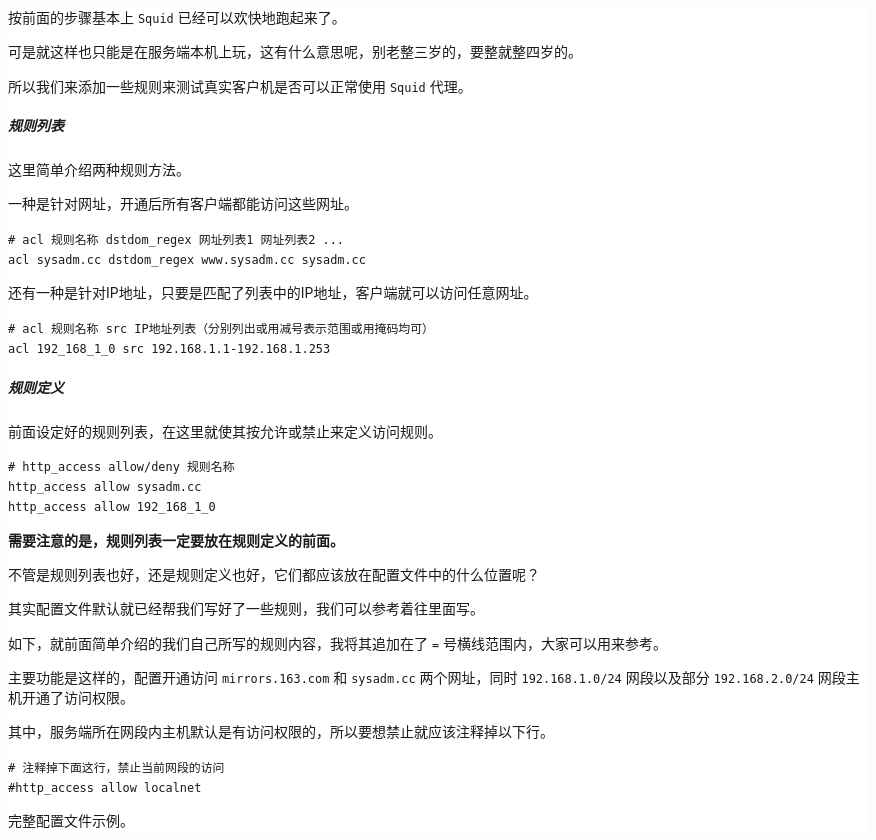 按前面的步骤基本上 `Squid` 已经可以欢快地跑起来了。

可是就这样也只能是在服务端本机上玩，这有什么意思呢，别老整三岁的，要整就整四岁的。

所以我们来添加一些规则来测试真实客户机是否可以正常使用 `Squid` 代理。



##### 规则列表

这里简单介绍两种规则方法。

一种是针对网址，开通后所有客户端都能访问这些网址。

```
# acl 规则名称 dstdom_regex 网址列表1 网址列表2 ...
acl sysadm.cc dstdom_regex www.sysadm.cc sysadm.cc
```



还有一种是针对IP地址，只要是匹配了列表中的IP地址，客户端就可以访问任意网址。

```
# acl 规则名称 src IP地址列表（分别列出或用减号表示范围或用掩码均可）
acl 192_168_1_0 src 192.168.1.1-192.168.1.253
```



##### 规则定义

前面设定好的规则列表，在这里就使其按允许或禁止来定义访问规则。

```
# http_access allow/deny 规则名称
http_access allow sysadm.cc
http_access allow 192_168_1_0
```



**需要注意的是，规则列表一定要放在规则定义的前面。**



不管是规则列表也好，还是规则定义也好，它们都应该放在配置文件中的什么位置呢？

其实配置文件默认就已经帮我们写好了一些规则，我们可以参考着往里面写。

如下，就前面简单介绍的我们自己所写的规则内容，我将其追加在了 `=` 号横线范围内，大家可以用来参考。



主要功能是这样的，配置开通访问 `mirrors.163.com` 和 `sysadm.cc` 两个网址，同时 `192.168.1.0/24` 网段以及部分 `192.168.2.0/24` 网段主机开通了访问权限。

其中，服务端所在网段内主机默认是有访问权限的，所以要想禁止就应该注释掉以下行。

```
# 注释掉下面这行，禁止当前网段的访问
#http_access allow localnet
```



完整配置文件示例。
